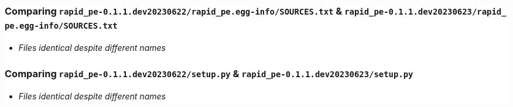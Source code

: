 ### Comparing `rapid_pe-0.1.1.dev20230622/rapid_pe.egg-info/SOURCES.txt` & `rapid_pe-0.1.1.dev20230623/rapid_pe.egg-info/SOURCES.txt`

 * *Files identical despite different names*

### Comparing `rapid_pe-0.1.1.dev20230622/setup.py` & `rapid_pe-0.1.1.dev20230623/setup.py`

 * *Files identical despite different names*

